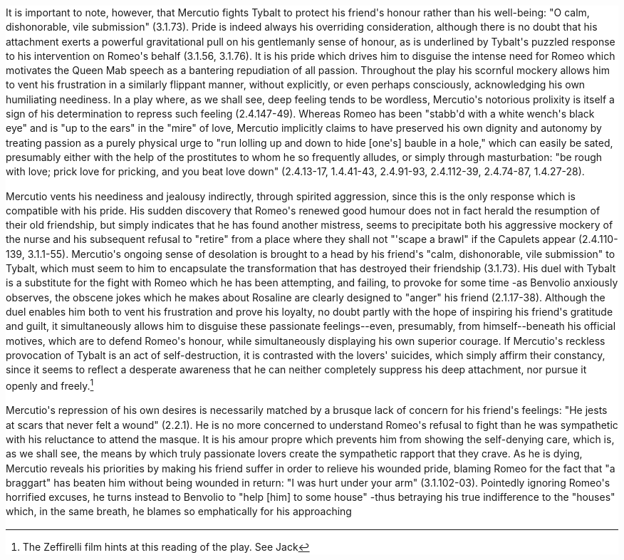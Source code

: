 It is important to note, however, that Mercutio fights Tybalt to protect
his friend's honour rather than his well-being: "O calm, dishonorable,
vile submission" (3.1.73). Pride is indeed always his overriding
consideration, although there is no doubt that his attachment exerts a
powerful gravitational pull on his gentlemanly sense of honour, as is
underlined by Tybalt's puzzled response to his intervention on Romeo's
behalf (3.1.56, 3.1.76). It is his pride which drives him to disguise
the intense need for Romeo which motivates the Queen Mab speech as a
bantering repudiation of all passion. Throughout the play his scornful
mockery allows him to vent his frustration in a similarly flippant
manner, without explicitly, or even perhaps consciously, acknowledging
his own humiliating neediness. In a play where, as we shall see, deep
feeling tends to be wordless, Mercutio's notorious prolixity is itself a
sign of his determination to repress such feeling (2.4.147-49). Whereas
Romeo has been "stabb'd with a white wench's black eye" and is "up to
the ears" in the "mire" of love, Mercutio implicitly claims to have
preserved his own dignity and autonomy by treating passion as a purely
physical urge to "run lolling up and down to hide \[one's\] bauble in a
hole," which can easily be sated, presumably either with the help of the
prostitutes to whom he so frequently alludes, or simply through
masturbation: "be rough with love; prick love for pricking, and you beat
love down" (2.4.13-17, 1.4.41-43, 2.4.91-93, 2.4.112-39, 2.4.74-87,
1.4.27-28).

Mercutio vents his neediness and jealousy indirectly, through spirited
aggression, since this is the only response which is compatible with his
pride. His sudden discovery that Romeo's renewed good humour does not in
fact herald the resumption of their old friendship, but simply indicates
that he has found another mistress, seems to precipitate both his
aggressive mockery of the nurse and his subsequent refusal to "retire"
from a place where they shall not "'scape a brawl" if the Capulets
appear (2.4.110-139, 3.1.1-55). Mercutio's ongoing sense of desolation
is brought to a head by his friend's "calm, dishonorable, vile
submission" to Tybalt, which must seem to him to encapsulate the
transformation that has destroyed their friendship (3.1.73). His duel
with Tybalt is a substitute for the fight with Romeo which he has been
attempting, and failing, to provoke for some time -as Benvolio anxiously
observes, the obscene jokes which he makes about Rosaline are clearly
designed to "anger" his friend (2.1.17-38). Although the duel enables
him both to vent his frustration and prove his loyalty, no doubt partly
with the hope of inspiring his friend's gratitude and guilt, it
simultaneously allows him to disguise these passionate feelings--even,
presumably, from himself--beneath his official motives, which are to
defend Romeo's honour, while simultaneously displaying his own superior
courage. If Mercutio's reckless provocation of Tybalt is an act of
self-destruction, it is contrasted with the lovers' suicides, which
simply affirm their constancy, since it seems to reflect a desperate
awareness that he can neither completely suppress his deep attachment,
nor pursue it openly and freely.[^17]

Mercutio's repression of his own desires is necessarily matched by a
brusque lack of concern for his friend's feelings: "He jests at scars
that never felt a wound" (2.2.1). He is no more concerned to understand
Romeo's refusal to fight than he was sympathetic with his reluctance to
attend the masque. It is his amour propre which prevents him from
showing the self-denying care, which is, as we shall see, the means by
which truly passionate lovers create the sympathetic rapport that they
crave. As he is dying, Mercutio reveals his priorities by making his
friend suffer in order to relieve his wounded pride, blaming Romeo for
the fact that "a braggart" has beaten him without being wounded in
return: "I was hurt under your arm" (3.1.102-03). Pointedly ignoring
Romeo's horrified excuses, he turns instead to Benvolio to "help \[him\]
to some house" -thus betraying his true indifference to the "houses"
which, in the same breath, he blames so emphatically for his approaching

[^1]: See, for instance, John Bowlby, *Attachment and Loss*, 3 vols.
[^2]: Saul Bellow, *Ravelstein* (London: Penguin Books Ltd., 2000): 231.
[^3]: Leo Strauss, *Natural Right and History* (Chicago: The University
[^4]: Elizabeth L. Eisenstein, *The Printing Press as an Agent of
[^5]: John W. H. Atkins, *English Literary Criticism: The Renascence*
[^6]: "Preface to the translation of *Orlando Furioso;* *1591*," in
[^7]: James Shapiro, *1599* (London: Faber and Faber, 2005): 142-44.
[^8]: Leo Strauss, *Persecution and the Art of Writing* (Glencoe,
[^9]: *The Riverside Shakespeare*, ed. G. Blakemore Evans et al.
[^10]: See, for instance, Franklin M. Dickey, "To Love Extreamely
[^11]: Blakemore Evans et al., *The Riverside Shakespeare*: 95.
[^12]: See T. J. L. Cribb, "The Unity of *Romeo and Juliet*," in
[^13]: For the friar's stolid incomprehension, see D. A. Traversi, "An
[^14]: M. M. Mahood describes the play as having "the equilibrium of
[^15]: For the friar's cowardice, see James C. Bryant, "The Problematic
[^16]: For the tensions in Mercutio's speech, see Coppélia Kahn, "Coming
[^17]: The Zeffirelli film hints at this reading of the play. See Jack
[^18]: Norman Holland, "Mercutio, Mine Own Son, the Dentist," in *Essays
[^19]: Barbara Everett, "*Romeo and Juliet*: The Nurse's Story,"
[^20]: See T. J. L. Cribb, "The Unity of *Romeo and Juliet*," in Taylor
[^21]: Juliet's prudence is discussed in D. A. Traversi, "An Approach to
[^22]: For Romeo's substitution of a gentle humility for his former
[^23]: For the importance of the reciprocity of Romeo and Juliet's love
[^24]: Coppélia Kahn, "Coming of Age in Verona," in Andrews, "*Romeo and
[^25]: D. A. Traversi, "An Approach to Shakespeare" in Andrews, "*Romeo
[^26]: For the timing of the play see J. W. Draper, "Shakespeare's
[^27]: Marjorie Garber, "*Romeo and Juliet*: Patterns and Paradigms," in
[^28]: Marjorie Garber, "*Romeo and Juliet*: Patterns and Paradigms," in
[^29]: See Coppélia Kahn, "Coming of Age in Verona" in Andrews, "*Romeo
[^30]: For the lovers' certainty that their love is the ultimate good